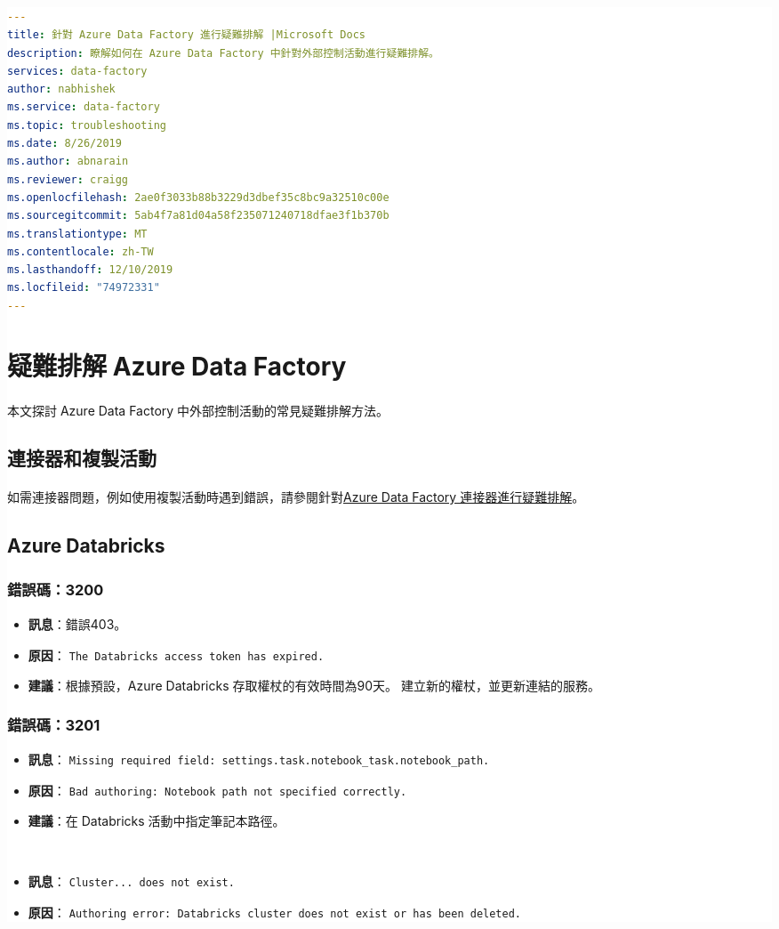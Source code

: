 ```yaml
---
title: 針對 Azure Data Factory 進行疑難排解 |Microsoft Docs
description: 瞭解如何在 Azure Data Factory 中針對外部控制活動進行疑難排解。
services: data-factory
author: nabhishek
ms.service: data-factory
ms.topic: troubleshooting
ms.date: 8/26/2019
ms.author: abnarain
ms.reviewer: craigg
ms.openlocfilehash: 2ae0f3033b88b3229d3dbef35c8bc9a32510c00e
ms.sourcegitcommit: 5ab4f7a81d04a58f235071240718dfae3f1b370b
ms.translationtype: MT
ms.contentlocale: zh-TW
ms.lasthandoff: 12/10/2019
ms.locfileid: "74972331"
---
```

# <a name="troubleshoot-azure-data-factory"></a>疑難排解 Azure Data Factory

本文探討 Azure Data Factory 中外部控制活動的常見疑難排解方法。

## <a name="connector-and-copy-activity"></a>連接器和複製活動

如需連接器問題，例如使用複製活動時遇到錯誤，請參閱針對[Azure Data Factory 連接器進行疑難排解](connector-troubleshoot-guide.md)。
  

## <a name="azure-databricks"></a>Azure Databricks

### <a name="error-code--3200"></a>錯誤碼：3200

- **訊息**：錯誤403。

- **原因**： `The Databricks access token has expired.`

- **建議**：根據預設，Azure Databricks 存取權杖的有效時間為90天。 建立新的權杖，並更新連結的服務。


### <a name="error-code--3201"></a>錯誤碼：3201

- **訊息**： `Missing required field: settings.task.notebook_task.notebook_path.`

- **原因**： `Bad authoring: Notebook path not specified correctly.`

- **建議**：在 Databricks 活動中指定筆記本路徑。

<br/>  

- **訊息**： `Cluster... does not exist.`

- **原因**： `Authoring error: Databricks cluster does not exist or has been deleted.`
